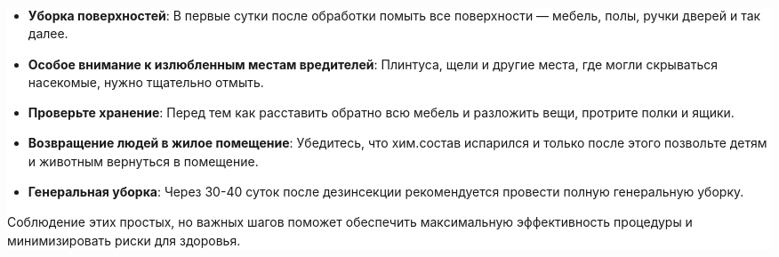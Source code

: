 - **Уборка поверхностей**: В первые сутки после обработки помыть все поверхности — мебель, полы, ручки дверей и так далее.

- **Особое внимание к излюбленным местам вредителей**: Плинтуса, щели и другие места, где могли скрываться насекомые, нужно тщательно отмыть.

- **Проверьте хранение**: Перед тем как расставить обратно всю мебель и разложить вещи, протрите полки и ящики.

- **Возвращение людей в жилое помещение**: Убедитесь, что хим.состав испарился и только после этого позвольте детям и животным вернуться в помещение.

- **Генеральная уборка**: Через 30-40 суток после дезинсекции рекомендуется провести полную генеральную уборку.

Соблюдение этих простых, но важных шагов поможет обеспечить максимальную эффективность процедуры и минимизировать риски для здоровья.
